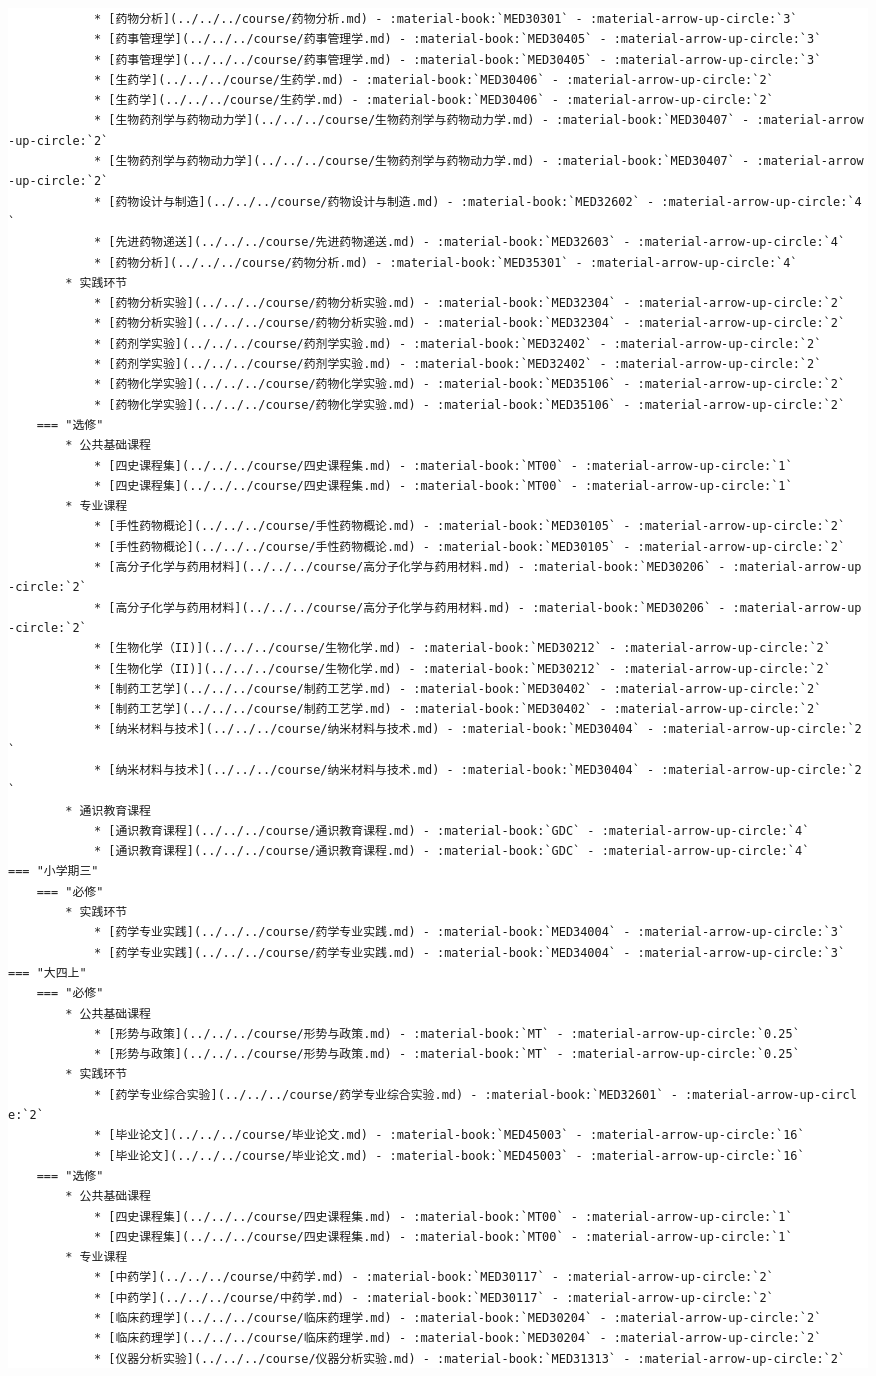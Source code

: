                 * [药物分析](../../../course/药物分析.md) - :material-book:`MED30301` - :material-arrow-up-circle:`3`  
                * [药事管理学](../../../course/药事管理学.md) - :material-book:`MED30405` - :material-arrow-up-circle:`3`  
                * [药事管理学](../../../course/药事管理学.md) - :material-book:`MED30405` - :material-arrow-up-circle:`3`  
                * [生药学](../../../course/生药学.md) - :material-book:`MED30406` - :material-arrow-up-circle:`2`  
                * [生药学](../../../course/生药学.md) - :material-book:`MED30406` - :material-arrow-up-circle:`2`  
                * [生物药剂学与药物动力学](../../../course/生物药剂学与药物动力学.md) - :material-book:`MED30407` - :material-arrow-up-circle:`2`  
                * [生物药剂学与药物动力学](../../../course/生物药剂学与药物动力学.md) - :material-book:`MED30407` - :material-arrow-up-circle:`2`  
                * [药物设计与制造](../../../course/药物设计与制造.md) - :material-book:`MED32602` - :material-arrow-up-circle:`4`  
                * [先进药物递送](../../../course/先进药物递送.md) - :material-book:`MED32603` - :material-arrow-up-circle:`4`  
                * [药物分析](../../../course/药物分析.md) - :material-book:`MED35301` - :material-arrow-up-circle:`4`  
            * 实践环节
                * [药物分析实验](../../../course/药物分析实验.md) - :material-book:`MED32304` - :material-arrow-up-circle:`2`  
                * [药物分析实验](../../../course/药物分析实验.md) - :material-book:`MED32304` - :material-arrow-up-circle:`2`  
                * [药剂学实验](../../../course/药剂学实验.md) - :material-book:`MED32402` - :material-arrow-up-circle:`2`  
                * [药剂学实验](../../../course/药剂学实验.md) - :material-book:`MED32402` - :material-arrow-up-circle:`2`  
                * [药物化学实验](../../../course/药物化学实验.md) - :material-book:`MED35106` - :material-arrow-up-circle:`2`  
                * [药物化学实验](../../../course/药物化学实验.md) - :material-book:`MED35106` - :material-arrow-up-circle:`2`  
        === "选修"  
            * 公共基础课程
                * [四史课程集](../../../course/四史课程集.md) - :material-book:`MT00` - :material-arrow-up-circle:`1`  
                * [四史课程集](../../../course/四史课程集.md) - :material-book:`MT00` - :material-arrow-up-circle:`1`  
            * 专业课程
                * [手性药物概论](../../../course/手性药物概论.md) - :material-book:`MED30105` - :material-arrow-up-circle:`2`  
                * [手性药物概论](../../../course/手性药物概论.md) - :material-book:`MED30105` - :material-arrow-up-circle:`2`  
                * [高分子化学与药用材料](../../../course/高分子化学与药用材料.md) - :material-book:`MED30206` - :material-arrow-up-circle:`2`  
                * [高分子化学与药用材料](../../../course/高分子化学与药用材料.md) - :material-book:`MED30206` - :material-arrow-up-circle:`2`  
                * [生物化学（II)](../../../course/生物化学.md) - :material-book:`MED30212` - :material-arrow-up-circle:`2`  
                * [生物化学（II)](../../../course/生物化学.md) - :material-book:`MED30212` - :material-arrow-up-circle:`2`  
                * [制药工艺学](../../../course/制药工艺学.md) - :material-book:`MED30402` - :material-arrow-up-circle:`2`  
                * [制药工艺学](../../../course/制药工艺学.md) - :material-book:`MED30402` - :material-arrow-up-circle:`2`  
                * [纳米材料与技术](../../../course/纳米材料与技术.md) - :material-book:`MED30404` - :material-arrow-up-circle:`2`  
                * [纳米材料与技术](../../../course/纳米材料与技术.md) - :material-book:`MED30404` - :material-arrow-up-circle:`2`  
            * 通识教育课程
                * [通识教育课程](../../../course/通识教育课程.md) - :material-book:`GDC` - :material-arrow-up-circle:`4`  
                * [通识教育课程](../../../course/通识教育课程.md) - :material-book:`GDC` - :material-arrow-up-circle:`4`  
    === "小学期三"  
        === "必修"  
            * 实践环节
                * [药学专业实践](../../../course/药学专业实践.md) - :material-book:`MED34004` - :material-arrow-up-circle:`3`  
                * [药学专业实践](../../../course/药学专业实践.md) - :material-book:`MED34004` - :material-arrow-up-circle:`3`  
    === "大四上"  
        === "必修"  
            * 公共基础课程
                * [形势与政策](../../../course/形势与政策.md) - :material-book:`MT` - :material-arrow-up-circle:`0.25`  
                * [形势与政策](../../../course/形势与政策.md) - :material-book:`MT` - :material-arrow-up-circle:`0.25`  
            * 实践环节
                * [药学专业综合实验](../../../course/药学专业综合实验.md) - :material-book:`MED32601` - :material-arrow-up-circle:`2`  
                * [毕业论文](../../../course/毕业论文.md) - :material-book:`MED45003` - :material-arrow-up-circle:`16`  
                * [毕业论文](../../../course/毕业论文.md) - :material-book:`MED45003` - :material-arrow-up-circle:`16`  
        === "选修"  
            * 公共基础课程
                * [四史课程集](../../../course/四史课程集.md) - :material-book:`MT00` - :material-arrow-up-circle:`1`  
                * [四史课程集](../../../course/四史课程集.md) - :material-book:`MT00` - :material-arrow-up-circle:`1`  
            * 专业课程
                * [中药学](../../../course/中药学.md) - :material-book:`MED30117` - :material-arrow-up-circle:`2`  
                * [中药学](../../../course/中药学.md) - :material-book:`MED30117` - :material-arrow-up-circle:`2`  
                * [临床药理学](../../../course/临床药理学.md) - :material-book:`MED30204` - :material-arrow-up-circle:`2`  
                * [临床药理学](../../../course/临床药理学.md) - :material-book:`MED30204` - :material-arrow-up-circle:`2`  
                * [仪器分析实验](../../../course/仪器分析实验.md) - :material-book:`MED31313` - :material-arrow-up-circle:`2`  